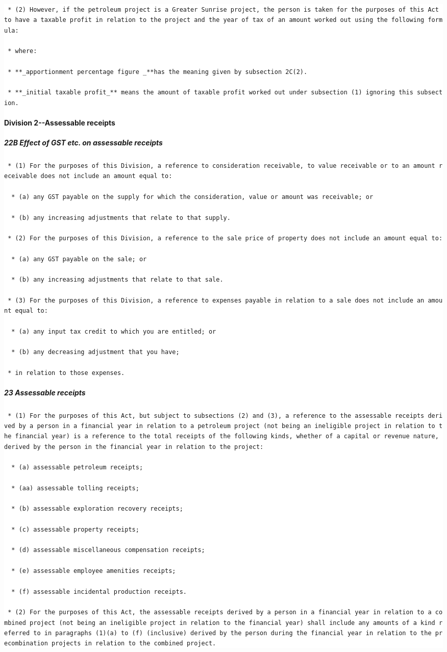      * (2) However, if the petroleum project is a Greater Sunrise project, the person is taken for the purposes of this Act to have a taxable profit in relation to the project and the year of tax of an amount worked out using the following formula:

     * where: 

     * **_apportionment percentage figure _**has the meaning given by subsection 2C(2).

     * **_initial taxable profit_** means the amount of taxable profit worked out under subsection (1) ignoring this subsection.

#### Division 2--Assessable receipts

##### 22B  Effect of GST etc. on assessable receipts

     * (1) For the purposes of this Division, a reference to consideration receivable, to value receivable or to an amount receivable does not include an amount equal to:

      * (a) any GST payable on the supply for which the consideration, value or amount was receivable; or

      * (b) any increasing adjustments that relate to that supply.

     * (2) For the purposes of this Division, a reference to the sale price of property does not include an amount equal to:

      * (a) any GST payable on the sale; or

      * (b) any increasing adjustments that relate to that sale.

     * (3) For the purposes of this Division, a reference to expenses payable in relation to a sale does not include an amount equal to:

      * (a) any input tax credit to which you are entitled; or

      * (b) any decreasing adjustment that you have;

     * in relation to those expenses.

##### 23  Assessable receipts

     * (1) For the purposes of this Act, but subject to subsections (2) and (3), a reference to the assessable receipts derived by a person in a financial year in relation to a petroleum project (not being an ineligible project in relation to the financial year) is a reference to the total receipts of the following kinds, whether of a capital or revenue nature, derived by the person in the financial year in relation to the project:

      * (a) assessable petroleum receipts;

      * (aa) assessable tolling receipts;

      * (b) assessable exploration recovery receipts;

      * (c) assessable property receipts;

      * (d) assessable miscellaneous compensation receipts;

      * (e) assessable employee amenities receipts;

      * (f) assessable incidental production receipts.

     * (2) For the purposes of this Act, the assessable receipts derived by a person in a financial year in relation to a combined project (not being an ineligible project in relation to the financial year) shall include any amounts of a kind referred to in paragraphs (1)(a) to (f) (inclusive) derived by the person during the financial year in relation to the precombination projects in relation to the combined project.
